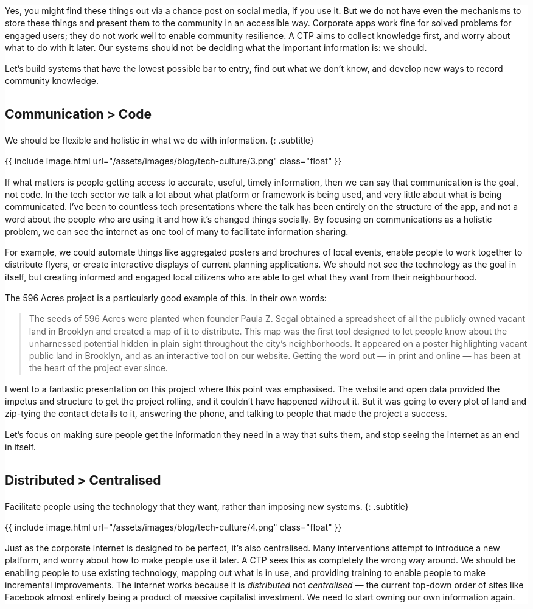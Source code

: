 Yes, you might find these things out via a chance post on social media, if you use it. But we do not have even the mechanisms to store these things and present them to the community in an accessible way. Corporate apps work fine for solved problems for engaged users; they do not work well to enable community resilience. A CTP aims to collect knowledge first, and worry about what to do with it later. Our systems should not be deciding what the important information is: we should.

Let’s build systems that have the lowest possible bar to entry, find out what we don’t know, and develop new ways to record community knowledge.

## Communication > Code

We should be flexible and holistic in what we do with information.
{: .subtitle}

{{ include image.html url="/assets/images/blog/tech-culture/3.png" class="float" }}

If what matters is people getting access to accurate, useful, timely information, then we can say that communication is the goal, not code. In the tech sector we talk a lot about what platform or framework is being used, and very little about what is being communicated. I’ve been to countless tech presentations where the talk has been entirely on the structure of the app, and not a word about the people who are using it and how it’s changed things socially. By focusing on communications as a holistic problem, we can see the internet as one tool of many to facilitate information sharing.

For example, we could automate things like aggregated posters and brochures of local events, enable people to work together to distribute flyers, or create interactive displays of current planning applications. We should not see the technology as the goal in itself, but creating informed and engaged local citizens who are able to get what they want from their neighbourhood.

The [596 Acres](http://596acres.org/) project is a particularly good example of this. In their own words:

> The seeds of 596 Acres were planted when founder Paula Z. Segal obtained a spreadsheet of all the publicly owned vacant land in Brooklyn and created a map of it to distribute. This map was the first tool designed to let people know about the unharnessed potential hidden in plain sight throughout the city’s neighborhoods. It appeared on a poster highlighting vacant public land in Brooklyn, and as an interactive tool on our website. Getting the word out — in print and online — has been at the heart of the project ever since.

I went to a fantastic presentation on this project where this point was emphasised. The website and open data provided the impetus and structure to get the project rolling, and it couldn’t have happened without it. But it was going to every plot of land and zip-tying the contact details to it, answering the phone, and talking to people that made the project a success.

Let’s focus on making sure people get the information they need in a way that suits them, and stop seeing the internet as an end in itself.

## Distributed > Centralised

Facilitate people using the technology that they want, rather than imposing new systems.
{: .subtitle}

{{ include image.html url="/assets/images/blog/tech-culture/4.png" class="float" }}

Just as the corporate internet is designed to be perfect, it’s also centralised. Many interventions attempt to introduce a new platform, and worry about how to make people use it later. A CTP sees this as completely the wrong way around. We should be enabling people to use existing technology, mapping out what is in use, and providing training to enable people to make incremental improvements. The internet works because it is *distributed* not *centralised* — the current top-down order of sites like Facebook almost entirely being a product of massive capitalist investment. We need to start owning our own information again.
